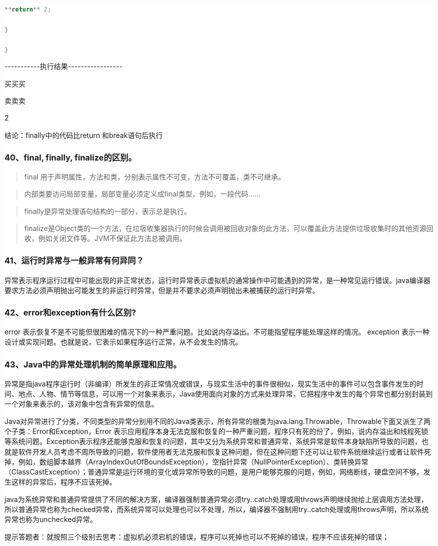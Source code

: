 ```java
**return** 2;

}

}
```



\-----------执行结果-----------------

买买买

卖卖卖

2

结论：finally中的代码比return 和break语句后执行

### 40、final, finally, finalize的区别。 

>   final 用于声明属性，方法和类，分别表示属性不可变，方法不可覆盖，类不可继承。

>   内部类要访问局部变量，局部变量必须定义成final类型，例如，一段代码……

>   finally是异常处理语句结构的一部分，表示总是执行。

>   finalize是Object类的一个方法，在垃圾收集器执行的时候会调用被回收对象的此方法，可以覆盖此方法提供垃圾收集时的其他资源回收，例如关闭文件等。JVM不保证此方法总被调用。

### 41、运行时异常与一般异常有何异同？ 

异常表示程序运行过程中可能出现的非正常状态，运行时异常表示虚拟机的通常操作中可能遇到的异常，是一种常见运行错误。java编译器要求方法必须声明抛出可能发生的非运行时异常，但是并不要求必须声明抛出未被捕获的运行时异常。

### 42、error和exception有什么区别? 

error
表示恢复不是不可能但很困难的情况下的一种严重问题。比如说内存溢出。不可能指望程序能处理这样的情况。
exception
表示一种设计或实现问题。也就是说，它表示如果程序运行正常，从不会发生的情况。

### 43、Java中的异常处理机制的简单原理和应用。 

异常是指java程序运行时（非编译）所发生的非正常情况或错误，与现实生活中的事件很相似，现实生活中的事件可以包含事件发生的时间、地点、人物、情节等信息，可以用一个对象来表示，Java使用面向对象的方式来处理异常，它把程序中发生的每个异常也都分别封装到一个对象来表示的，该对象中包含有异常的信息。

Java对异常进行了分类，不同类型的异常分别用不同的Java类表示，所有异常的根类为java.lang.Throwable，Throwable下面又派生了两个子类：Error和Exception，Error
表示应用程序本身无法克服和恢复的一种严重问题，程序只有死的份了，例如，说内存溢出和线程死锁等系统问题。Exception表示程序还能够克服和恢复的问题，其中又分为系统异常和普通异常，系统异常是软件本身缺陷所导致的问题，也就是软件开发人员考虑不周所导致的问题，软件使用者无法克服和恢复这种问题，但在这种问题下还可以让软件系统继续运行或者让软件死掉，例如，数组脚本越界（ArrayIndexOutOfBoundsException），空指针异常（NullPointerException）、类转换异常（ClassCastException）；普通异常是运行环境的变化或异常所导致的问题，是用户能够克服的问题，例如，网络断线，硬盘空间不够，发生这样的异常后，程序不应该死掉。

java为系统异常和普通异常提供了不同的解决方案，编译器强制普通异常必须try..catch处理或用throws声明继续抛给上层调用方法处理，所以普通异常也称为checked异常，而系统异常可以处理也可以不处理，所以，编译器不强制用try..catch处理或用throws声明，所以系统异常也称为unchecked异常。

提示答题者：就按照三个级别去思考：虚拟机必须宕机的错误，程序可以死掉也可以不死掉的错误，程序不应该死掉的错误；
